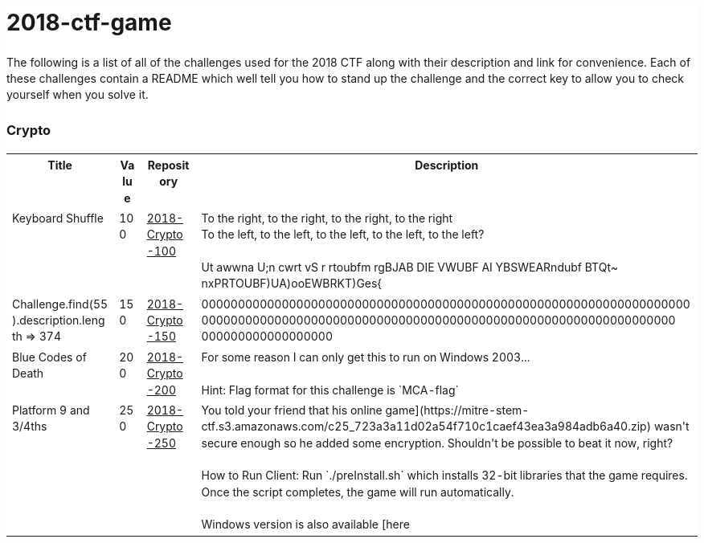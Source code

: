 
2018-ctf-game
=============

The following is a list of all of the challenges used for the 2018 CTF along with their description and link for convenience. Each of these challenges contain a README which well tell you how to stand up the challenge and the correct key to allow you to check yourself when you solve it.

### Crypto

<table>
  <tr>
    <th>Title</th>
    <th>Value</th>
    <th>Repository</th>
    <th>Description</th>
  </tr>
  <tr>
    <td>Keyboard Shuffle</td>
    <td>100</td>
    <td><a href="https://github.com/mitre-cyber-academy/2018-Crypto-100">2018-Crypto-100</a></td>
    <td>To the right, to the right, to the right, to the right<br/>To the left, to the left, to the left, to the left, to the left?<br/><br/>Ut awwna U;n cwrt vS r rtoubfm rgBJAB DIE VWUBF AI YBSWEARndubf BTQt~ nxPRTOUBF)UA)ooEWBRKT)Ges{</td>
  </tr>
  <tr>
    <td>Challenge.find(55).description.length =&gt; 374</td>
    <td>150</td>
    <td><a href="https://github.com/mitre-cyber-academy/2018-Crypto-150">2018-Crypto-150</a></td>
    <td>0‌0​0‌0‌0​0​0‌0​0‌0​0‌0‌0‌0‌0​0​0‌0​0‌0‌0‌0‌0‌0​0‌0​0​0​0​0‌0​0​0‌0​0‌0​0‌0​0​0​0‌0​0‌0‌0‌0‌0‌0‌0‌0​0​0​0‌0​0‌0‌0‌0​0​0​0‌0​0‌0‌0‌0​0​0‌0‌0‌0​0​0‌0​0​0‌0​0‌0‌0‌0‌0​0‌0​0​0‌0‌0​0‌0​0‌0‌0‌0​0‌0​0‌0​0‌0‌0‌0​0‌0​0‌0​0‌0​0​0​0​0​0‌0​0‌0‌0‌0‌0​0​0‌0​0​0‌0​0​0‌0‌0‌0‌0​0​0‌0‌0‌0​0‌0​0​0​0‌0‌0‌0‌0‌0​0‌0​0​0​​​‌​‌‌‌‌​‌‌‌​​‌‌‌‌‌‌​​‌‌‌‌‌​​​‌‌​‌‌​​‌‌​‌‌‌‌​‌‌‌‌​‌‌​‌​​​‌‌‌​​​​​​‌​​​​​‌​</td>
  </tr>
  <tr>
    <td>Blue Codes of Death</td>
    <td>200</td>
    <td><a href="https://github.com/mitre-cyber-academy/2018-Crypto-200">2018-Crypto-200</a></td>
    <td>For some reason I can only get this to run on Windows 2003...<br/><br/>Hint: Flag format for this challenge is `MCA-flag`</td>
  </tr>
  <tr>
    <td>Platform 9 and 3/4ths</td>
    <td>250</td>
    <td><a href="https://github.com/mitre-cyber-academy/2018-Crypto-250">2018-Crypto-250</a></td>
    <td>You told your friend that his online game](https://mitre-stem-ctf.s3.amazonaws.com/c25_723a3a11d02a54f710c1caef43ea3a984adb6a40.zip) wasn&#39;t secure enough so he added some encryption. Shouldn&#39;t be possible to beat it now, right?<br/><br/>How to Run Client: Run `./preInstall.sh` which installs 32-bit libraries that the game requires. Once the script completes, the game will run automatically.<br/><br/>Windows version is also available [here</td>
  </tr>
</table>
